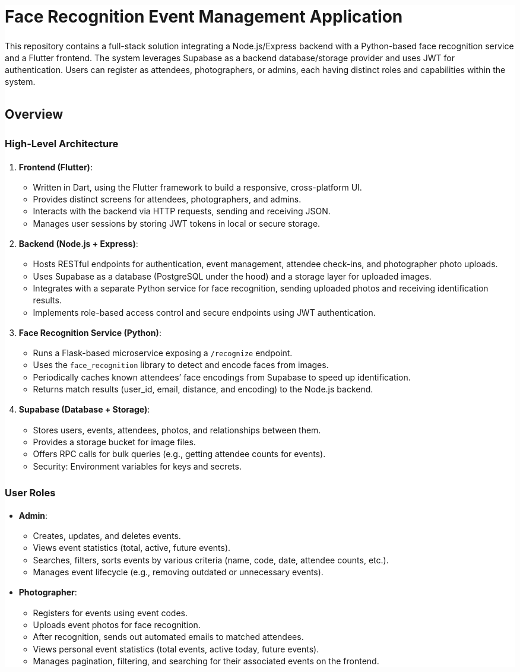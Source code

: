 # Face Recognition Event Management Application

This repository contains a full-stack solution integrating a Node.js/Express backend with a Python-based face recognition service and a Flutter frontend. The system leverages Supabase as a backend database/storage provider and uses JWT for authentication. Users can register as attendees, photographers, or admins, each having distinct roles and capabilities within the system.

## Overview

### High-Level Architecture

1. **Frontend (Flutter)**:
   - Written in Dart, using the Flutter framework to build a responsive, cross-platform UI.
   - Provides distinct screens for attendees, photographers, and admins.
   - Interacts with the backend via HTTP requests, sending and receiving JSON.
   - Manages user sessions by storing JWT tokens in local or secure storage.
   
2. **Backend (Node.js + Express)**:
   - Hosts RESTful endpoints for authentication, event management, attendee check-ins, and photographer photo uploads.
   - Uses Supabase as a database (PostgreSQL under the hood) and a storage layer for uploaded images.
   - Integrates with a separate Python service for face recognition, sending uploaded photos and receiving identification results.
   - Implements role-based access control and secure endpoints using JWT authentication.

3. **Face Recognition Service (Python)**:
   - Runs a Flask-based microservice exposing a `/recognize` endpoint.
   - Uses the `face_recognition` library to detect and encode faces from images.
   - Periodically caches known attendees’ face encodings from Supabase to speed up identification.
   - Returns match results (user_id, email, distance, and encoding) to the Node.js backend.

4. **Supabase (Database + Storage)**:
   - Stores users, events, attendees, photos, and relationships between them.
   - Provides a storage bucket for image files.
   - Offers RPC calls for bulk queries (e.g., getting attendee counts for events).
   - Security: Environment variables for keys and secrets.

### User Roles

- **Admin**:
  - Creates, updates, and deletes events.
  - Views event statistics (total, active, future events).
  - Searches, filters, sorts events by various criteria (name, code, date, attendee counts, etc.).
  - Manages event lifecycle (e.g., removing outdated or unnecessary events).

- **Photographer**:
  - Registers for events using event codes.
  - Uploads event photos for face recognition.
  - After recognition, sends out automated emails to matched attendees.
  - Views personal event statistics (total events, active today, future events).
  - Manages pagination, filtering, and searching for their associated events on the frontend.
